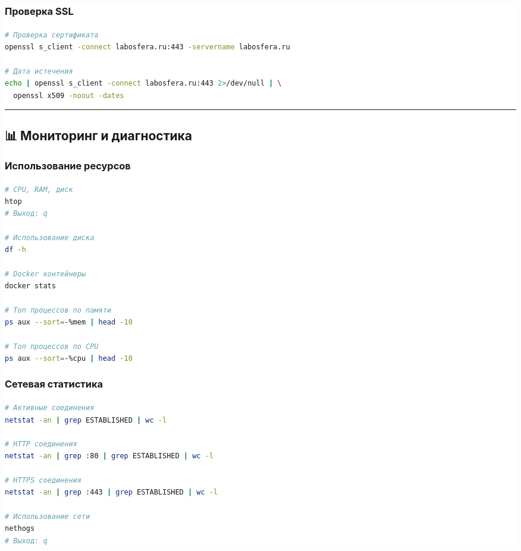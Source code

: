 ### Проверка SSL

```bash
# Проверка сертификата
openssl s_client -connect labosfera.ru:443 -servername labosfera.ru

# Дата истечения
echo | openssl s_client -connect labosfera.ru:443 2>/dev/null | \
  openssl x509 -noout -dates
```

---

## 📊 Мониторинг и диагностика

### Использование ресурсов

```bash
# CPU, RAM, диск
htop
# Выход: q

# Использование диска
df -h

# Docker контейнеры
docker stats

# Топ процессов по памяти
ps aux --sort=-%mem | head -10

# Топ процессов по CPU
ps aux --sort=-%cpu | head -10
```

### Сетевая статистика

```bash
# Активные соединения
netstat -an | grep ESTABLISHED | wc -l

# HTTP соединения
netstat -an | grep :80 | grep ESTABLISHED | wc -l

# HTTPS соединения
netstat -an | grep :443 | grep ESTABLISHED | wc -l

# Использование сети
nethogs
# Выход: q
```
